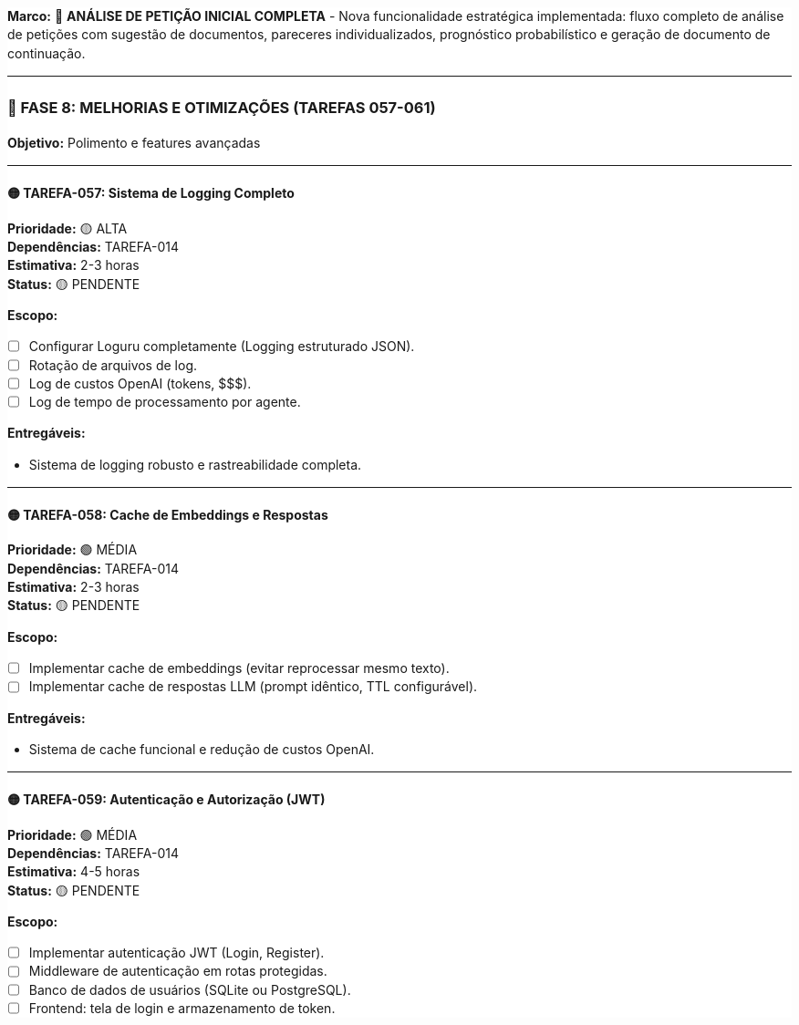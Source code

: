 
**Marco:** 🎉 **ANÁLISE DE PETIÇÃO INICIAL COMPLETA** - Nova funcionalidade estratégica implementada: fluxo completo de análise de petições com sugestão de documentos, pareceres individualizados, prognóstico probabilístico e geração de documento de continuação.

---

### 🔵 FASE 8: MELHORIAS E OTIMIZAÇÕES (TAREFAS 057-061)

**Objetivo:** Polimento e features avançadas

---

#### 🟡 TAREFA-057: Sistema de Logging Completo
**Prioridade:** 🟡 ALTA  
**Dependências:** TAREFA-014  
**Estimativa:** 2-3 horas  
**Status:** 🟡 PENDENTE

**Escopo:**
- [ ] Configurar Loguru completamente (Logging estruturado JSON).
- [ ] Rotação de arquivos de log.
- [ ] Log de custos OpenAI (tokens, $$$).
- [ ] Log de tempo de processamento por agente.

**Entregáveis:**
- Sistema de logging robusto e rastreabilidade completa.

---

#### 🟡 TAREFA-058: Cache de Embeddings e Respostas
**Prioridade:** 🟢 MÉDIA  
**Dependências:** TAREFA-014  
**Estimativa:** 2-3 horas  
**Status:** 🟡 PENDENTE

**Escopo:**
- [ ] Implementar cache de embeddings (evitar reprocessar mesmo texto).
- [ ] Implementar cache de respostas LLM (prompt idêntico, TTL configurável).

**Entregáveis:**
- Sistema de cache funcional e redução de custos OpenAI.

---

#### 🟡 TAREFA-059: Autenticação e Autorização (JWT)
**Prioridade:** 🟢 MÉDIA  
**Dependências:** TAREFA-014  
**Estimativa:** 4-5 horas  
**Status:** 🟡 PENDENTE

**Escopo:**
- [ ] Implementar autenticação JWT (Login, Register).
- [ ] Middleware de autenticação em rotas protegidas.
- [ ] Banco de dados de usuários (SQLite ou PostgreSQL).
- [ ] Frontend: tela de login e armazenamento de token.

